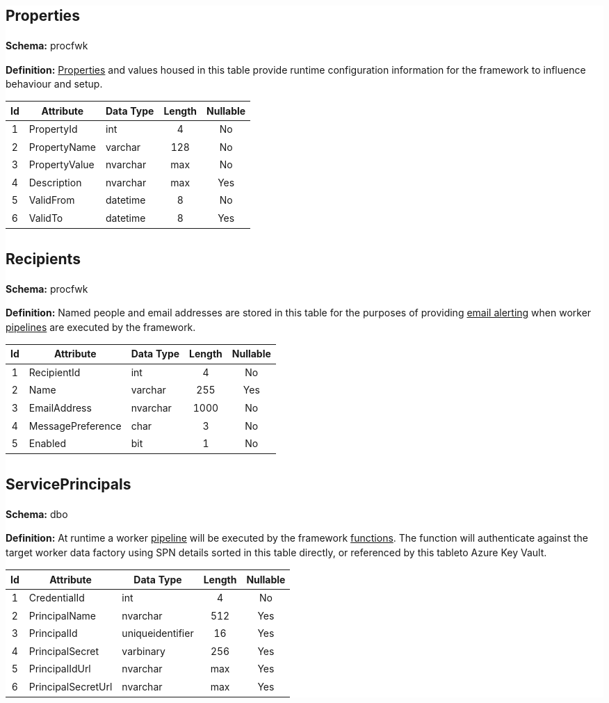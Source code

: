 
## Properties
__Schema:__ procfwk

__Definition:__ [Properties](/ADF.procfwk/properties) and values housed in this table provide runtime configuration information for the framework to influence behaviour and setup.

|Id|Attribute|Data Type|Length|Nullable
|:---:|---|---|:---:|:---:|
|1|PropertyId|int|4|No
|2|PropertyName|varchar|128|No
|3|PropertyValue|nvarchar|max|No
|4|Description|nvarchar|max|Yes
|5|ValidFrom|datetime|8|No
|6|ValidTo|datetime|8|Yes



## Recipients
__Schema:__ procfwk

__Definition:__ Named people and email addresses are stored in this table for the purposes of providing [email alerting](/ADF.procfwk/emailalerting) when worker [pipelines](/ADF.procfwk/pipelines) are executed by the framework.

|Id|Attribute|Data Type|Length|Nullable
|:---:|---|---|:---:|:---:|
|1|RecipientId|int|4|No
|2|Name|varchar|255|Yes
|3|EmailAddress|nvarchar|1000|No
|4|MessagePreference|char|3|No
|5|Enabled|bit|1|No


## ServicePrincipals
__Schema:__ dbo

__Definition:__ At runtime a worker [pipeline](/ADF.procfwk/pipelines) will be executed by the framework [functions](/ADF.procfwk/functions). The function will authenticate against the target worker data factory using SPN details sorted in this table directly, or referenced by this tableto Azure Key Vault.

|Id|Attribute|Data Type|Length|Nullable
|:---:|---|---|:---:|:---:|
|1|CredentialId|int|4|No
|2|PrincipalName|nvarchar|512|Yes
|3|PrincipalId|uniqueidentifier|16|Yes
|4|PrincipalSecret|varbinary|256|Yes
|5|PrincipalIdUrl|nvarchar|max|Yes
|6|PrincipalSecretUrl|nvarchar|max|Yes
